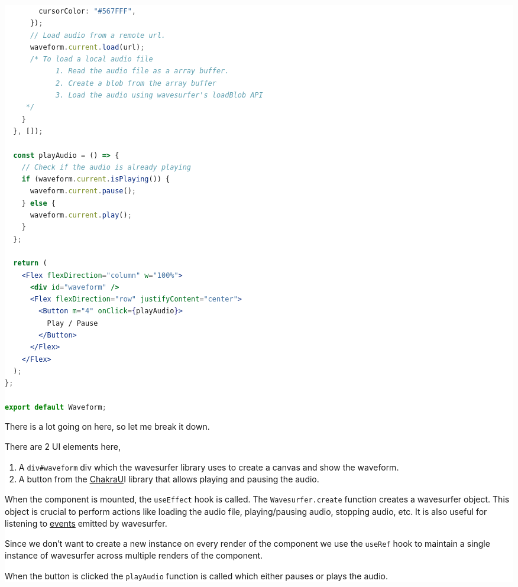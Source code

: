 ```jsx
        cursorColor: "#567FFF",
      });
      // Load audio from a remote url.
      waveform.current.load(url);
      /* To load a local audio file
		    1. Read the audio file as a array buffer.
			2. Create a blob from the array buffer
			3. Load the audio using wavesurfer's loadBlob API
	 */
    }
  }, []);

  const playAudio = () => {
    // Check if the audio is already playing
    if (waveform.current.isPlaying()) {
      waveform.current.pause();
    } else {
      waveform.current.play();
    }
  };

  return (
    <Flex flexDirection="column" w="100%">
      <div id="waveform" />
      <Flex flexDirection="row" justifyContent="center">
        <Button m="4" onClick={playAudio}>
          Play / Pause
        </Button>
      </Flex>
    </Flex>
  );
};

export default Waveform;
```

There is a lot going on here, so let me break it down.

There are 2 UI elements here,

1. A `div#waveform` div which the wavesurfer library uses to create a canvas and show the waveform.
2. A button from the [ChakraU](https://chakra-ui.com/)I library that allows playing and pausing the audio.

When the component is mounted, the `useEffect` hook is called. The `Wavesurfer.create` function creates a wavesurfer object. This object is crucial to perform actions like loading the audio file, playing/pausing audio, stopping audio, etc. It is also useful for listening to [events](https://wavesurfer-js.org/docs/events.html) emitted by wavesurfer.

Since we don’t want to create a new instance on every render of the component we use the `useRef` hook to maintain a single instance of wavesurfer across multiple renders of the component.

When the button is clicked the `playAudio` function is called which either pauses or plays the audio.
